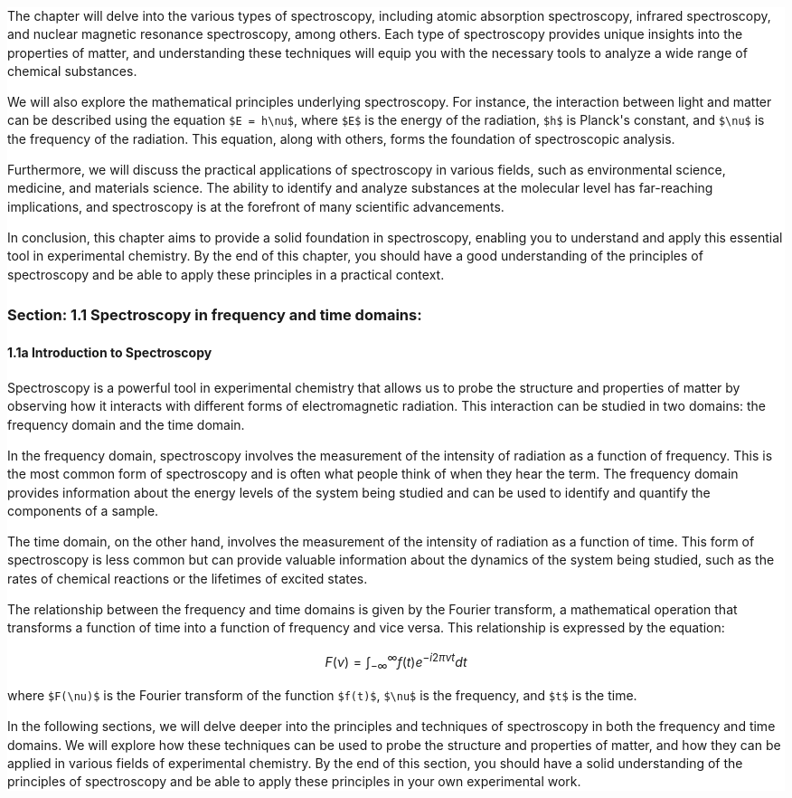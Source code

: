 The chapter will delve into the various types of spectroscopy, including atomic absorption spectroscopy, infrared spectroscopy, and nuclear magnetic resonance spectroscopy, among others. Each type of spectroscopy provides unique insights into the properties of matter, and understanding these techniques will equip you with the necessary tools to analyze a wide range of chemical substances.

We will also explore the mathematical principles underlying spectroscopy. For instance, the interaction between light and matter can be described using the equation `$E = h\nu$`, where `$E$` is the energy of the radiation, `$h$` is Planck's constant, and `$\nu$` is the frequency of the radiation. This equation, along with others, forms the foundation of spectroscopic analysis.

Furthermore, we will discuss the practical applications of spectroscopy in various fields, such as environmental science, medicine, and materials science. The ability to identify and analyze substances at the molecular level has far-reaching implications, and spectroscopy is at the forefront of many scientific advancements.

In conclusion, this chapter aims to provide a solid foundation in spectroscopy, enabling you to understand and apply this essential tool in experimental chemistry. By the end of this chapter, you should have a good understanding of the principles of spectroscopy and be able to apply these principles in a practical context.

### Section: 1.1 Spectroscopy in frequency and time domains:

#### 1.1a Introduction to Spectroscopy

Spectroscopy is a powerful tool in experimental chemistry that allows us to probe the structure and properties of matter by observing how it interacts with different forms of electromagnetic radiation. This interaction can be studied in two domains: the frequency domain and the time domain.

In the frequency domain, spectroscopy involves the measurement of the intensity of radiation as a function of frequency. This is the most common form of spectroscopy and is often what people think of when they hear the term. The frequency domain provides information about the energy levels of the system being studied and can be used to identify and quantify the components of a sample.

The time domain, on the other hand, involves the measurement of the intensity of radiation as a function of time. This form of spectroscopy is less common but can provide valuable information about the dynamics of the system being studied, such as the rates of chemical reactions or the lifetimes of excited states.

The relationship between the frequency and time domains is given by the Fourier transform, a mathematical operation that transforms a function of time into a function of frequency and vice versa. This relationship is expressed by the equation:

$$
F(\nu) = \int_{-\infty}^{\infty} f(t) e^{-i2\pi\nu t} dt
$$

where `$F(\nu)$` is the Fourier transform of the function `$f(t)$`, `$\nu$` is the frequency, and `$t$` is the time.

In the following sections, we will delve deeper into the principles and techniques of spectroscopy in both the frequency and time domains. We will explore how these techniques can be used to probe the structure and properties of matter, and how they can be applied in various fields of experimental chemistry. By the end of this section, you should have a solid understanding of the principles of spectroscopy and be able to apply these principles in your own experimental work.
